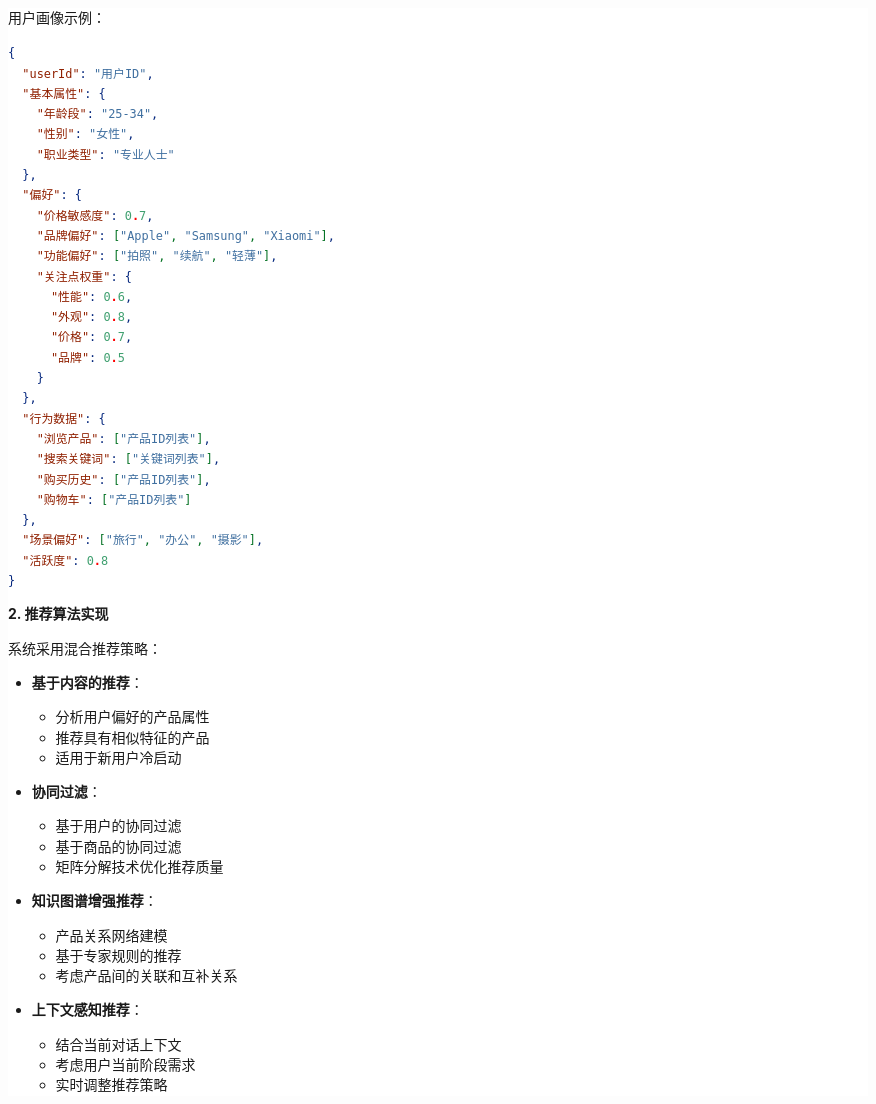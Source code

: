 用户画像示例：

```json
{
  "userId": "用户ID",
  "基本属性": {
    "年龄段": "25-34",
    "性别": "女性",
    "职业类型": "专业人士"
  },
  "偏好": {
    "价格敏感度": 0.7,
    "品牌偏好": ["Apple", "Samsung", "Xiaomi"],
    "功能偏好": ["拍照", "续航", "轻薄"],
    "关注点权重": {
      "性能": 0.6,
      "外观": 0.8,
      "价格": 0.7,
      "品牌": 0.5
    }
  },
  "行为数据": {
    "浏览产品": ["产品ID列表"],
    "搜索关键词": ["关键词列表"],
    "购买历史": ["产品ID列表"],
    "购物车": ["产品ID列表"]
  },
  "场景偏好": ["旅行", "办公", "摄影"],
  "活跃度": 0.8
}
```

**2. 推荐算法实现**

系统采用混合推荐策略：

- **基于内容的推荐**：
  - 分析用户偏好的产品属性
  - 推荐具有相似特征的产品
  - 适用于新用户冷启动

- **协同过滤**：
  - 基于用户的协同过滤
  - 基于商品的协同过滤
  - 矩阵分解技术优化推荐质量

- **知识图谱增强推荐**：
  - 产品关系网络建模
  - 基于专家规则的推荐
  - 考虑产品间的关联和互补关系

- **上下文感知推荐**：
  - 结合当前对话上下文
  - 考虑用户当前阶段需求
  - 实时调整推荐策略
